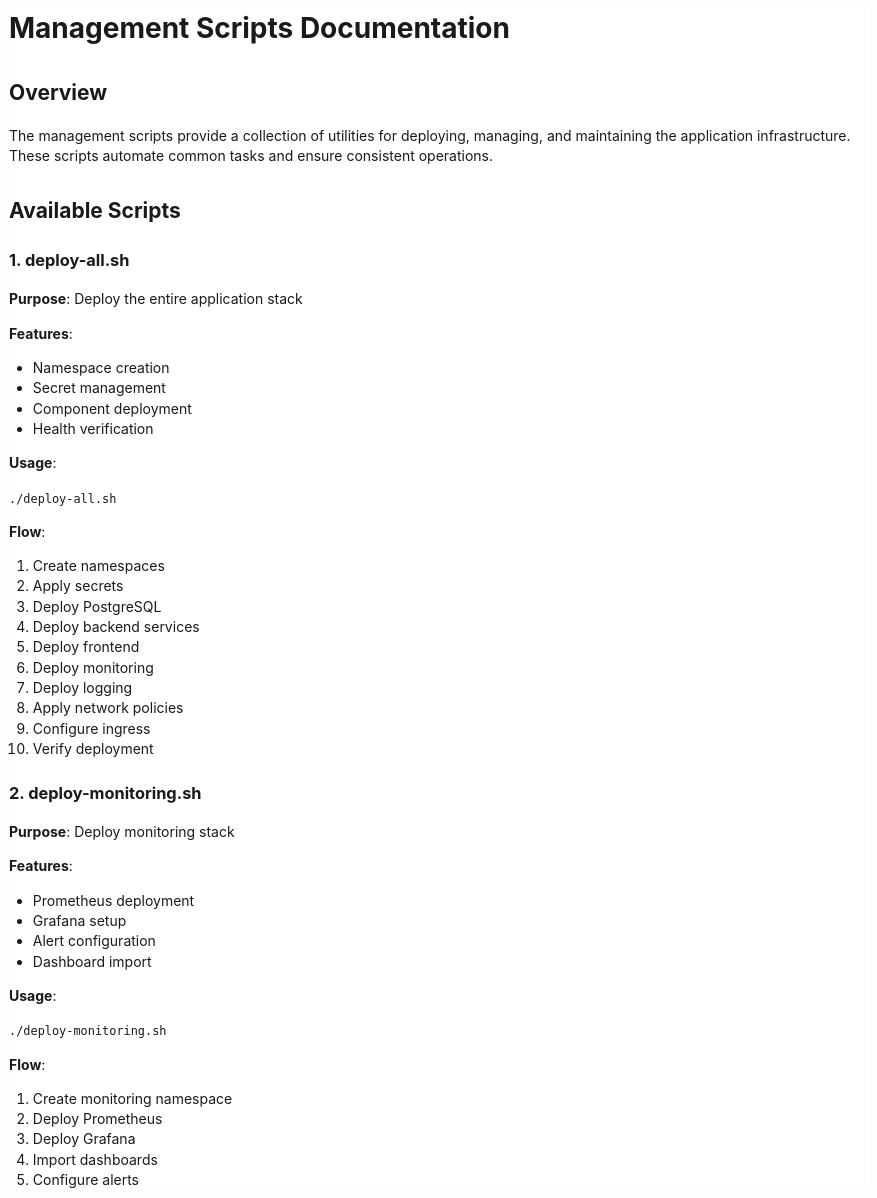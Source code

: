 # Management Scripts Documentation

## Overview
The management scripts provide a collection of utilities for deploying, managing, and maintaining the application infrastructure. These scripts automate common tasks and ensure consistent operations.

## Available Scripts

### 1. deploy-all.sh
**Purpose**: Deploy the entire application stack

**Features**:
- Namespace creation
- Secret management
- Component deployment
- Health verification

**Usage**:
```bash
./deploy-all.sh
```

**Flow**:
1. Create namespaces
2. Apply secrets
3. Deploy PostgreSQL
4. Deploy backend services
5. Deploy frontend
6. Deploy monitoring
7. Deploy logging
8. Apply network policies
9. Configure ingress
10. Verify deployment

### 2. deploy-monitoring.sh
**Purpose**: Deploy monitoring stack

**Features**:
- Prometheus deployment
- Grafana setup
- Alert configuration
- Dashboard import

**Usage**:
```bash
./deploy-monitoring.sh
```

**Flow**:
1. Create monitoring namespace
2. Deploy Prometheus
3. Deploy Grafana
4. Import dashboards
5. Configure alerts
